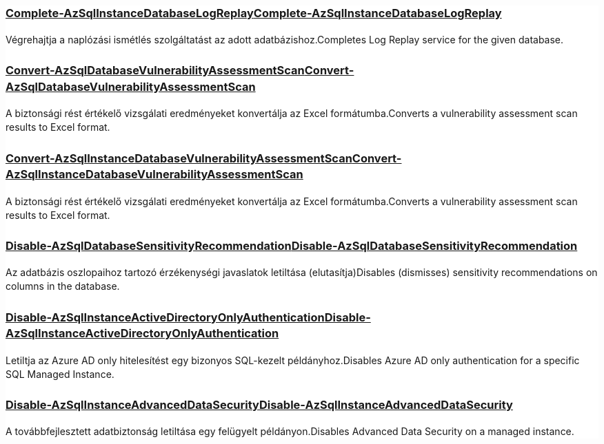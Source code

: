 ### [<span data-ttu-id="88299-135">Complete-AzSqlInstanceDatabaseLogReplay</span><span class="sxs-lookup"><span data-stu-id="88299-135">Complete-AzSqlInstanceDatabaseLogReplay</span></span>](Complete-AzSqlInstanceDatabaseLogReplay.md)
<span data-ttu-id="88299-136">Végrehajtja a naplózási ismétlés szolgáltatást az adott adatbázishoz.</span><span class="sxs-lookup"><span data-stu-id="88299-136">Completes Log Replay service for the given database.</span></span>

### [<span data-ttu-id="88299-137">Convert-AzSqlDatabaseVulnerabilityAssessmentScan</span><span class="sxs-lookup"><span data-stu-id="88299-137">Convert-AzSqlDatabaseVulnerabilityAssessmentScan</span></span>](Convert-AzSqlDatabaseVulnerabilityAssessmentScan.md)
<span data-ttu-id="88299-138">A biztonsági rést értékelő vizsgálati eredményeket konvertálja az Excel formátumba.</span><span class="sxs-lookup"><span data-stu-id="88299-138">Converts a vulnerability assessment scan results to Excel format.</span></span>

### [<span data-ttu-id="88299-139">Convert-AzSqlInstanceDatabaseVulnerabilityAssessmentScan</span><span class="sxs-lookup"><span data-stu-id="88299-139">Convert-AzSqlInstanceDatabaseVulnerabilityAssessmentScan</span></span>](Convert-AzSqlInstanceDatabaseVulnerabilityAssessmentScan.md)
<span data-ttu-id="88299-140">A biztonsági rést értékelő vizsgálati eredményeket konvertálja az Excel formátumba.</span><span class="sxs-lookup"><span data-stu-id="88299-140">Converts a vulnerability assessment scan results to Excel format.</span></span>

### [<span data-ttu-id="88299-141">Disable-AzSqlDatabaseSensitivityRecommendation</span><span class="sxs-lookup"><span data-stu-id="88299-141">Disable-AzSqlDatabaseSensitivityRecommendation</span></span>](Disable-AzSqlDatabaseSensitivityRecommendation.md)
<span data-ttu-id="88299-142">Az adatbázis oszlopaihoz tartozó érzékenységi javaslatok letiltása (elutasítja)</span><span class="sxs-lookup"><span data-stu-id="88299-142">Disables (dismisses) sensitivity recommendations on columns in the database.</span></span>

### [<span data-ttu-id="88299-143">Disable-AzSqlInstanceActiveDirectoryOnlyAuthentication</span><span class="sxs-lookup"><span data-stu-id="88299-143">Disable-AzSqlInstanceActiveDirectoryOnlyAuthentication</span></span>](Disable-AzSqlInstanceActiveDirectoryOnlyAuthentication.md)
<span data-ttu-id="88299-144">Letiltja az Azure AD only hitelesítést egy bizonyos SQL-kezelt példányhoz.</span><span class="sxs-lookup"><span data-stu-id="88299-144">Disables Azure AD only authentication for a specific SQL Managed Instance.</span></span>

### [<span data-ttu-id="88299-145">Disable-AzSqlInstanceAdvancedDataSecurity</span><span class="sxs-lookup"><span data-stu-id="88299-145">Disable-AzSqlInstanceAdvancedDataSecurity</span></span>](Disable-AzSqlInstanceAdvancedDataSecurity.md)
<span data-ttu-id="88299-146">A továbbfejlesztett adatbiztonság letiltása egy felügyelt példányon.</span><span class="sxs-lookup"><span data-stu-id="88299-146">Disables Advanced Data Security on a managed instance.</span></span>
